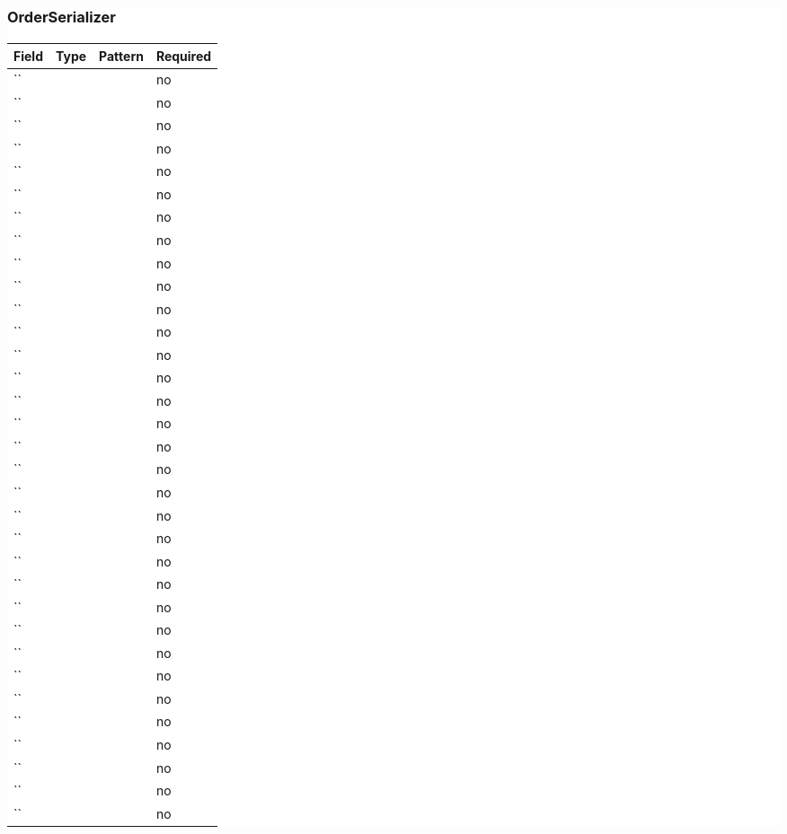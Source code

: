 ### OrderSerializer

| Field | Type | Pattern | Required |
| ----- | ---- | ------- | -------- |
| `` |  | ` ` | no |
| `` |  | ` ` | no |
| `` |  | ` ` | no |
| `` |  | ` ` | no |
| `` |  | ` ` | no |
| `` |  | ` ` | no |
| `` |  | ` ` | no |
| `` |  | ` ` | no |
| `` |  | ` ` | no |
| `` |  | ` ` | no |
| `` |  | ` ` | no |
| `` |  | ` ` | no |
| `` |  | ` ` | no |
| `` |  | ` ` | no |
| `` |  | ` ` | no |
| `` |  | ` ` | no |
| `` |  | ` ` | no |
| `` |  | ` ` | no |
| `` |  | ` ` | no |
| `` |  | ` ` | no |
| `` |  | ` ` | no |
| `` |  | ` ` | no |
| `` |  | ` ` | no |
| `` |  | ` ` | no |
| `` |  | ` ` | no |
| `` |  | ` ` | no |
| `` |  | ` ` | no |
| `` |  | ` ` | no |
| `` |  | ` ` | no |
| `` |  | ` ` | no |
| `` |  | ` ` | no |
| `` |  | ` ` | no |
| `` |  | ` ` | no |
